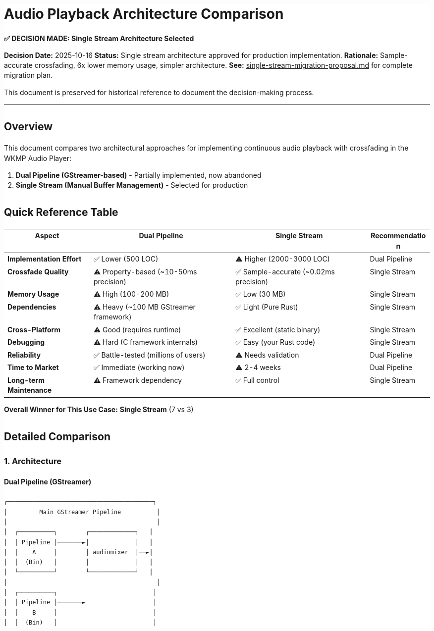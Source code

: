 # Audio Playback Architecture Comparison

**✅ DECISION MADE: Single Stream Architecture Selected**

**Decision Date:** 2025-10-16
**Status:** Single stream architecture approved for production implementation.
**Rationale:** Sample-accurate crossfading, 6x lower memory usage, simpler architecture.
**See:** [single-stream-migration-proposal.md](single-stream-migration-proposal.md) for complete migration plan.

This document is preserved for historical reference to document the decision-making process.

---

## Overview

This document compares two architectural approaches for implementing continuous audio playback with crossfading in the WKMP Audio Player:

1. **Dual Pipeline (GStreamer-based)** - Partially implemented, now abandoned
2. **Single Stream (Manual Buffer Management)** - Selected for production

## Quick Reference Table

| Aspect | Dual Pipeline | Single Stream | Recommendation |
|--------|---------------|---------------|----------------|
| **Implementation Effort** | ✅ Lower (500 LOC) | ⚠️ Higher (2000-3000 LOC) | Dual Pipeline |
| **Crossfade Quality** | ⚠️ Property-based (~10-50ms precision) | ✅ Sample-accurate (~0.02ms precision) | Single Stream |
| **Memory Usage** | ⚠️ High (100-200 MB) | ✅ Low (30 MB) | Single Stream |
| **Dependencies** | ⚠️ Heavy (~100 MB GStreamer framework) | ✅ Light (Pure Rust) | Single Stream |
| **Cross-Platform** | ⚠️ Good (requires runtime) | ✅ Excellent (static binary) | Single Stream |
| **Debugging** | ⚠️ Hard (C framework internals) | ✅ Easy (your Rust code) | Single Stream |
| **Reliability** | ✅ Battle-tested (millions of users) | ⚠️ Needs validation | Dual Pipeline |
| **Time to Market** | ✅ Immediate (working now) | ⚠️ 2-4 weeks | Dual Pipeline |
| **Long-term Maintenance** | ⚠️ Framework dependency | ✅ Full control | Single Stream |

**Overall Winner for This Use Case:** **Single Stream** (7 vs 3)

## Detailed Comparison

### 1. Architecture

#### Dual Pipeline (GStreamer)

```
┌─────────────────────────────────────────┐
│         Main GStreamer Pipeline          │
│                                          │
│  ┌──────────┐        ┌─────────────┐   │
│  │ Pipeline │───────►│             │   │
│  │    A     │        │ audiomixer  │──►│
│  │  (Bin)   │        │             │   │
│  └──────────┘        └─────────────┘   │
│                                          │
│  ┌──────────┐                           │
│  │ Pipeline │───────►                   │
│  │    B     │                           │
│  │  (Bin)   │                           │
```
